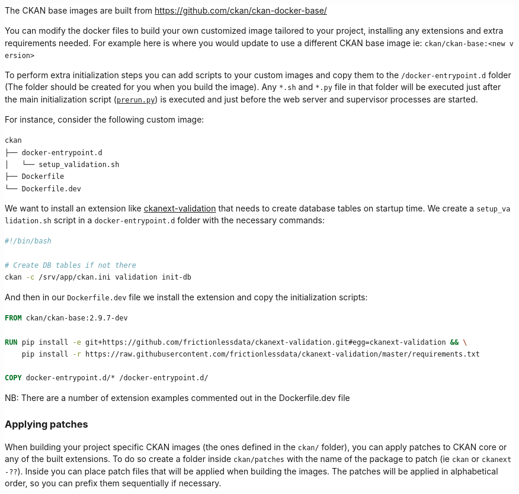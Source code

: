 The CKAN base images are built from https://github.com/ckan/ckan-docker-base/

You can modify the docker files to build your own customized image tailored to your project, installing any extensions and extra requirements needed. For example here is where you would update to use a different CKAN base image ie: `ckan/ckan-base:<new version>`

To perform extra initialization steps you can add scripts to your custom images and copy them to the `/docker-entrypoint.d` folder (The folder should be created for you when you build the image). Any `*.sh` and `*.py` file in that folder will be executed just after the main initialization script ([`prerun.py`](https://github.com/ckan/ckan-docker-base/blob/main/ckan-2.9/base/setup/prerun.py)) is executed and just before the web server and supervisor processes are started.

For instance, consider the following custom image:

```
ckan
├── docker-entrypoint.d
│   └── setup_validation.sh
├── Dockerfile
└── Dockerfile.dev

```

We want to install an extension like [ckanext-validation](https://github.com/frictionlessdata/ckanext-validation) that needs to create database tables on startup time. We create a `setup_validation.sh` script in a `docker-entrypoint.d` folder with the necessary commands:

```bash
#!/bin/bash

# Create DB tables if not there
ckan -c /srv/app/ckan.ini validation init-db 
```

And then in our `Dockerfile.dev` file we install the extension and copy the initialization scripts:

```Dockerfile
FROM ckan/ckan-base:2.9.7-dev

RUN pip install -e git+https://github.com/frictionlessdata/ckanext-validation.git#egg=ckanext-validation && \
    pip install -r https://raw.githubusercontent.com/frictionlessdata/ckanext-validation/master/requirements.txt

COPY docker-entrypoint.d/* /docker-entrypoint.d/
```

NB: There are a number of extension examples commented out in the Dockerfile.dev file

### Applying patches

When building your project specific CKAN images (the ones defined in the `ckan/` folder), you can apply patches 
to CKAN core or any of the built extensions. To do so create a folder inside `ckan/patches` with the name of the
package to patch (ie `ckan` or `ckanext-??`). Inside you can place patch files that will be applied when building
the images. The patches will be applied in alphabetical order, so you can prefix them sequentially if necessary.
